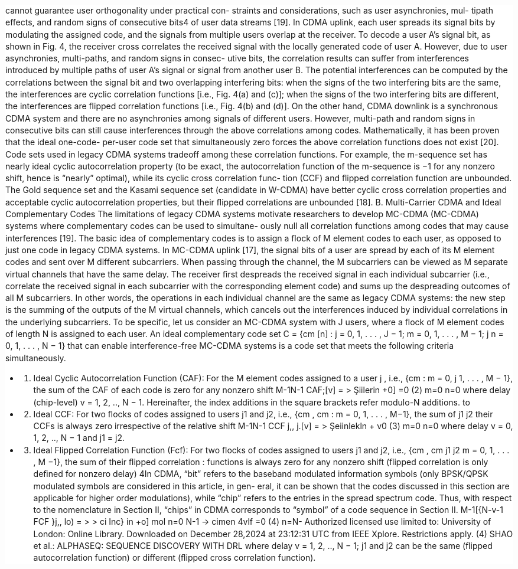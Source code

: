 cannot guarantee user orthogonality under practical con- straints and considerations, such as user asynchronies, mul- tipath effects, and random signs of consecutive bits4 of user data streams [19].
In CDMA uplink, each user spreads its signal bits by modulating the assigned code, and the signals from multiple users overlap at the receiver. To decode a user A’s signal bit, as shown in Fig. 4, the receiver cross correlates the received signal with the locally generated code of user A. However, due to user asynchronies, multi-paths, and random signs in consec- utive bits, the correlation results can suffer from interferences introduced by multiple paths of user A’s signal or signal from another user B. The potential interferences can be computed by the correlations between the signal bit and two overlapping interfering bits: when the signs of the two interfering bits are the same, the interferences are cyclic correlation functions [i.e., Fig. 4(a) and (c)]; when the signs of the two interfering bits are different, the interferences are ﬂipped correlation functions [i.e., Fig. 4(b) and (d)]. On the other hand, CDMA downlink is a synchronous CDMA system and there are no asynchronies among signals of different users. However, multi-path and random signs in consecutive bits can still cause interferences through the above correlations among codes.
Mathematically, it has been proven that the ideal one-code- per-user code set that simultaneously zero forces the above correlation functions does not exist [20]. Code sets used in legacy CDMA systems tradeoff among these correlation functions. For example, the m-sequence set has nearly ideal cyclic autocorrelation property (to be exact, the autocorrelation function of the m-sequence is −1 for any nonzero shift, hence is “nearly” optimal), while its cyclic cross correlation func- tion (CCF) and ﬂipped correlation function are unbounded. The Gold sequence set and the Kasami sequence set (candidate in W-CDMA) have better cyclic cross correlation properties and acceptable cyclic autocorrelation properties, but their ﬂipped correlations are unbounded [18].
B. Multi-Carrier CDMA and Ideal Complementary Codes
The limitations of legacy CDMA systems motivate researchers to develop MC-CDMA (MC-CDMA) systems where complementary codes can be used to simultane- ously null all correlation functions among codes that may cause interferences [19].
The basic idea of complementary codes is to assign a ﬂock of M element codes to each user, as opposed to just one code in legacy CDMA systems. In MC-CDMA uplink [17], the signal bits of a user are spread by each of its M element codes and sent over M different subcarriers. When passing through the channel, the M subcarriers can be viewed as M separate virtual channels that have the same delay. The receiver ﬁrst despreads the received signal in each individual subcarrier (i.e., correlate the received signal in each subcarrier with the corresponding element code) and sums up the despreading outcomes of all M subcarriers. In other words, the operations in each individual channel are the same as legacy CDMA systems: the new step is the summing of the outputs of the M virtual channels, which cancels out the interferences induced by individual correlations in the underlying subcarriers.
To be speciﬁc, let us consider an MC-CDMA system with J users, where a ﬂock of M element codes of length N is assigned to each user. An ideal complementary code set C = {cm [n] : j = 0, 1, . . . , J − 1; m = 0, 1, . . . , M − 1; j n = 0, 1, . . . , N − 1} that can enable interference-free MC-CDMA systems is a code set that meets the following criteria simultaneously.
- 1) Ideal Cyclic Autocorrelation Function (CAF): For the M element codes assigned to a user j , i.e., {cm : m = 0, j 1, . . . , M − 1}, the sum of the CAF of each code is zero for any nonzero shift
M-1N-1 CAF;[v] = > Şiilerin +0] =0 (2) m=0 n=0
where delay (chip-level) v = 1, 2, .., N − 1. Hereinafter, the index additions in the square brackets refer modulo-N additions. to
- 2) Ideal CCF: For two ﬂocks of codes assigned to users j1 and j2, i.e., {cm , cm : m = 0, 1, . . . , M−1}, the sum of j1 j2 their CCFs is always zero irrespective of the relative shift
M-1N-1 CCF j,, j.[v] = > Şeiinlekln + v0 (3) m=0 n=0
where delay v = 0, 1, 2, .., N − 1 and j1 = j2.
- 3) Ideal Flipped Correlation Function (Fcf): For two ﬂocks of codes assigned to users j1 and j2, i.e., {cm , cm j1 j2 m = 0, 1, . . . , M −1}, the sum of their ﬂipped correlation : functions is always zero for any nonzero shift (ﬂipped correlation is only deﬁned for nonzero delay)
4In CDMA, “bit” refers to the baseband modulated information symbols (only BPSK/QPSK modulated symbols are considered in this article, in gen- eral, it can be shown that the codes discussed in this section are applicable for higher order modulations), while “chip” refers to the entries in the spread spectrum code. Thus, with respect to the nomenclature in Section II, “chips” in CDMA corresponds to “symbol” of a code sequence in Section II.
M-1[{N-v-1 FCF }j,, lo) = > > ci Inc} in +o] mol n=0 N-1 -> cimen 4vlf =0 (4) n=N-
Authorized licensed use limited to: University of London: Online Library. Downloaded on December 28,2024 at 23:12:31 UTC from IEEE Xplore. Restrictions apply.
(4)
SHAO et al.: ALPHASEQ: SEQUENCE DISCOVERY WITH DRL
where delay v = 1, 2, .., N − 1; j1 and j2 can be the same (ﬂipped autocorrelation function) or different (ﬂipped cross correlation function).